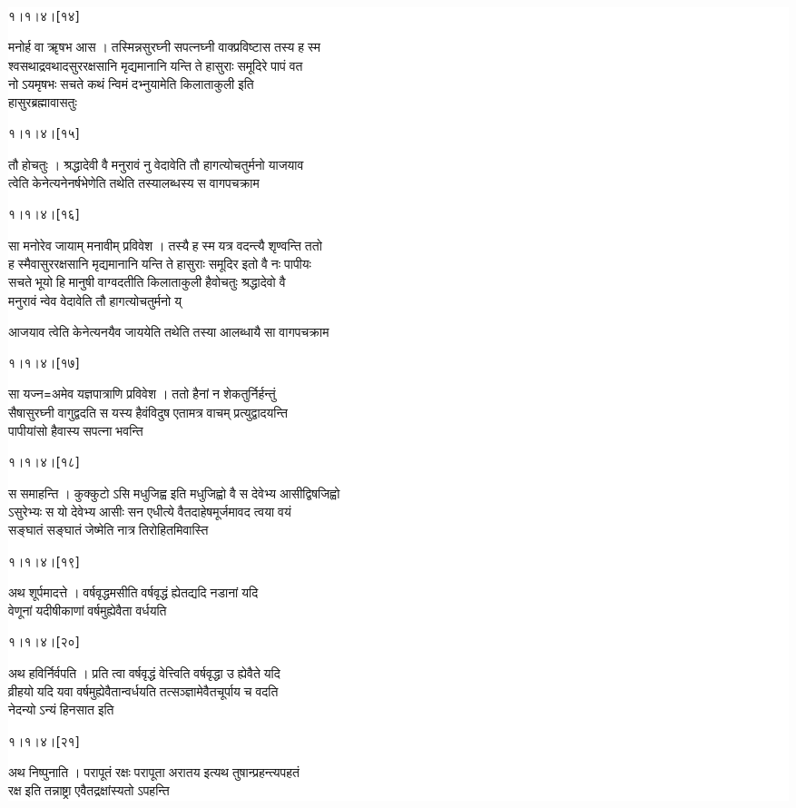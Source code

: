   
  
१।१।४।[१४]  
  
मनोर्ह वा ॠषभ आस । तस्मिन्नसुरघ्नी सपत्नघ्नी वाक्प्रविष्टास तस्य ह स्म  
श्वसथाद्रवथादसुररक्षसानि मृद्यमानानि यन्ति ते हासुराः समूदिरे पापं वत  
नो ऽयमृषभः सचते कथं न्विमं दभ्नुयामेति किलाताकुली इति  
हासुरब्रह्मावासतुः  
  
  
  
१।१।४।[१५]  
  
तौ होचतुः । श्रद्धादेवी वै मनुरावं नु वेदावेति तौ हागत्योचतुर्मनो याजयाव  
त्वेति केनेत्यनेनर्षभेणेति तथेति तस्यालब्धस्य स वागपचक्राम  
  
  
  
१।१।४।[१६]  
  
सा मनोरेव जायाम् मनावीम् प्रविवेश । तस्यै ह स्म यत्र वदन्त्यै शृण्वन्ति ततो  
ह स्मैवासुररक्षसानि मृद्यमानानि यन्ति ते हासुराः समूदिर इतो वै नः पापीयः  
सचते भूयो हि मानुषी वाग्वदतीति किलाताकुली हैवोचतुः श्रद्धादेवो वै  
मनुरावं न्वेव वेदावेति तौ हागत्योचतुर्मनो य्  
  
आजयाव त्वेति केनेत्यनयैव जाययेति तथेति तस्या आलब्धायै सा वागपचक्राम  
  
  
  
१।१।४।[१७]  
  
सा यज्न=अमेव यज्ञपात्राणि प्रविवेश । ततो हैनां न शेकतुर्निर्हन्तुं  
सैषासुरघ्नी वागुद्वदति स यस्य हैवंविदुष एतामत्र वाचम् प्रत्युद्वादयन्ति  
पापीयांसो हैवास्य सपत्ना भवन्ति  
  
  
  
१।१।४।[१८]  
  
स समाहन्ति । कुक्कुटो ऽसि मधुजिह्व इति मधुजिह्वो वै स देवेभ्य आसीद्विषजिह्वो  
ऽसुरेभ्यः स यो देवेभ्य आसीः सन एधीत्ये वैतदाहेषमूर्जमावद त्वया वयं  
सङ्घातं सङ्घातं जेष्मेति नात्र तिरोहितमिवास्ति  
  
  
  
१।१।४।[१९]  
  
अथ शूर्पमादत्ते । वर्षवृद्धमसीति वर्षवृद्धं ह्येतद्यदि नडानां यदि  
वेणूनां यदीषीकाणां वर्षमुह्येवैता वर्धयति  
  
  
  
१।१।४।[२०]  
  
अथ हविर्निर्वपति । प्रति त्वा वर्षवृद्धं वेत्त्विति वर्षवृद्धा उ ह्येवैते यदि  
व्रीहयो यदि यवा वर्षमुह्येवैतान्वर्धयति तत्सञ्ज्ञामेवैतचूर्पाय च वदति  
नेदन्यो ऽन्यं हिनसात इति  
  
  
  
१।१।४।[२१]  
  
अथ निष्पुनाति । परापूतं रक्षः परापूता अरातय इत्यथ तुषान्प्रहन्त्यपहतं  
रक्ष इति तन्नाष्ट्रा एवैतद्रक्षांस्यतो ऽपहन्ति   
  
  